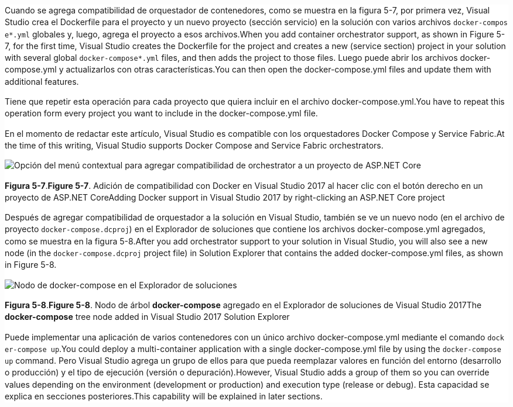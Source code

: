 <span data-ttu-id="53db7-306">Cuando se agrega compatibilidad de orquestador de contenedores, como se muestra en la figura 5-7, por primera vez, Visual Studio crea el Dockerfile para el proyecto y un nuevo proyecto (sección servicio) en la solución con varios archivos `docker-compose*.yml` globales y, luego, agrega el proyecto a esos archivos.</span><span class="sxs-lookup"><span data-stu-id="53db7-306">When you add container orchestrator support, as shown in Figure 5-7, for the first time, Visual Studio creates the Dockerfile for the project and creates a new (service section) project in your solution with several global `docker-compose*.yml` files, and then adds the project to those files.</span></span> <span data-ttu-id="53db7-307">Luego puede abrir los archivos docker-compose.yml y actualizarlos con otras características.</span><span class="sxs-lookup"><span data-stu-id="53db7-307">You can then open the docker-compose.yml files and update them with additional features.</span></span>

<span data-ttu-id="53db7-308">Tiene que repetir esta operación para cada proyecto que quiera incluir en el archivo docker-compose.yml.</span><span class="sxs-lookup"><span data-stu-id="53db7-308">You have to repeat this operation form every project you want to include in the docker-compose.yml file.</span></span>

<span data-ttu-id="53db7-309">En el momento de redactar este artículo, Visual Studio es compatible con los orquestadores Docker Compose y Service Fabric.</span><span class="sxs-lookup"><span data-stu-id="53db7-309">At the time of this writing, Visual Studio supports Docker Compose and Service Fabric orchestrators.</span></span>

![Opción del menú contextual para agregar compatibilidad de orchestrator a un proyecto de ASP.NET Core](./media/image21.png)

<span data-ttu-id="53db7-311">**Figura 5-7**.</span><span class="sxs-lookup"><span data-stu-id="53db7-311">**Figure 5-7**.</span></span> <span data-ttu-id="53db7-312">Adición de compatibilidad con Docker en Visual Studio 2017 al hacer clic con el botón derecho en un proyecto de ASP.NET Core</span><span class="sxs-lookup"><span data-stu-id="53db7-312">Adding Docker support in Visual Studio 2017 by right-clicking an ASP.NET Core project</span></span>

<span data-ttu-id="53db7-313">Después de agregar compatibilidad de orquestador a la solución en Visual Studio, también se ve un nuevo nodo (en el archivo de proyecto `docker-compose.dcproj`) en el Explorador de soluciones que contiene los archivos docker-compose.yml agregados, como se muestra en la figura 5-8.</span><span class="sxs-lookup"><span data-stu-id="53db7-313">After you add orchestrator support to your solution in Visual Studio, you will also see a new node (in the `docker-compose.dcproj` project file) in Solution Explorer that contains the added docker-compose.yml files, as shown in Figure 5-8.</span></span>

![Nodo de docker-compose en el Explorador de soluciones](./media/image11.png)

<span data-ttu-id="53db7-315">**Figura 5-8**.</span><span class="sxs-lookup"><span data-stu-id="53db7-315">**Figure 5-8**.</span></span> <span data-ttu-id="53db7-316">Nodo de árbol **docker-compose** agregado en el Explorador de soluciones de Visual Studio 2017</span><span class="sxs-lookup"><span data-stu-id="53db7-316">The **docker-compose** tree node added in Visual Studio 2017 Solution Explorer</span></span>

<span data-ttu-id="53db7-317">Puede implementar una aplicación de varios contenedores con un único archivo docker-compose.yml mediante el comando `docker-compose up`.</span><span class="sxs-lookup"><span data-stu-id="53db7-317">You could deploy a multi-container application with a single docker-compose.yml file by using the `docker-compose up` command.</span></span> <span data-ttu-id="53db7-318">Pero Visual Studio agrega un grupo de ellos para que pueda reemplazar valores en función del entorno (desarrollo o producción) y el tipo de ejecución (versión o depuración).</span><span class="sxs-lookup"><span data-stu-id="53db7-318">However, Visual Studio adds a group of them so you can override values depending on the environment (development or production) and execution type (release or debug).</span></span> <span data-ttu-id="53db7-319">Esta capacidad se explica en secciones posteriores.</span><span class="sxs-lookup"><span data-stu-id="53db7-319">This capability will be explained in later sections.</span></span>
